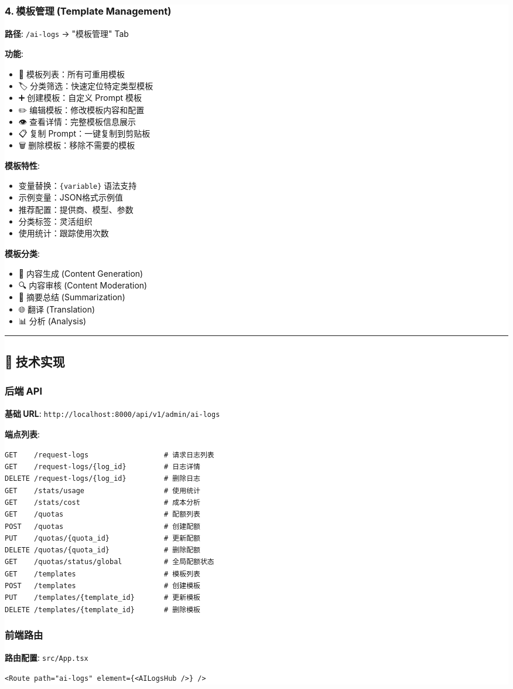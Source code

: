 ### 4. 模板管理 (Template Management)
**路径**: `/ai-logs` → "模板管理" Tab

**功能**:
- 📝 模板列表：所有可重用模板
- 🏷️ 分类筛选：快速定位特定类型模板
- ➕ 创建模板：自定义 Prompt 模板
- ✏️ 编辑模板：修改模板内容和配置
- 👁️ 查看详情：完整模板信息展示
- 📋 复制 Prompt：一键复制到剪贴板
- 🗑️ 删除模板：移除不需要的模板

**模板特性**:
- 变量替换：`{variable}` 语法支持
- 示例变量：JSON格式示例值
- 推荐配置：提供商、模型、参数
- 分类标签：灵活组织
- 使用统计：跟踪使用次数

**模板分类**:
- 📝 内容生成 (Content Generation)
- 🔍 内容审核 (Content Moderation)
- 📄 摘要总结 (Summarization)
- 🌐 翻译 (Translation)
- 📊 分析 (Analysis)

---

## 🔧 技术实现

### 后端 API
**基础 URL**: `http://localhost:8000/api/v1/admin/ai-logs`

**端点列表**:
```
GET    /request-logs                  # 请求日志列表
GET    /request-logs/{log_id}         # 日志详情
DELETE /request-logs/{log_id}         # 删除日志
GET    /stats/usage                   # 使用统计
GET    /stats/cost                    # 成本分析
GET    /quotas                        # 配额列表
POST   /quotas                        # 创建配额
PUT    /quotas/{quota_id}             # 更新配额
DELETE /quotas/{quota_id}             # 删除配额
GET    /quotas/status/global          # 全局配额状态
GET    /templates                     # 模板列表
POST   /templates                     # 创建模板
PUT    /templates/{template_id}       # 更新模板
DELETE /templates/{template_id}       # 删除模板
```

### 前端路由
**路由配置**: `src/App.tsx`
```tsx
<Route path="ai-logs" element={<AILogsHub />} />
```
